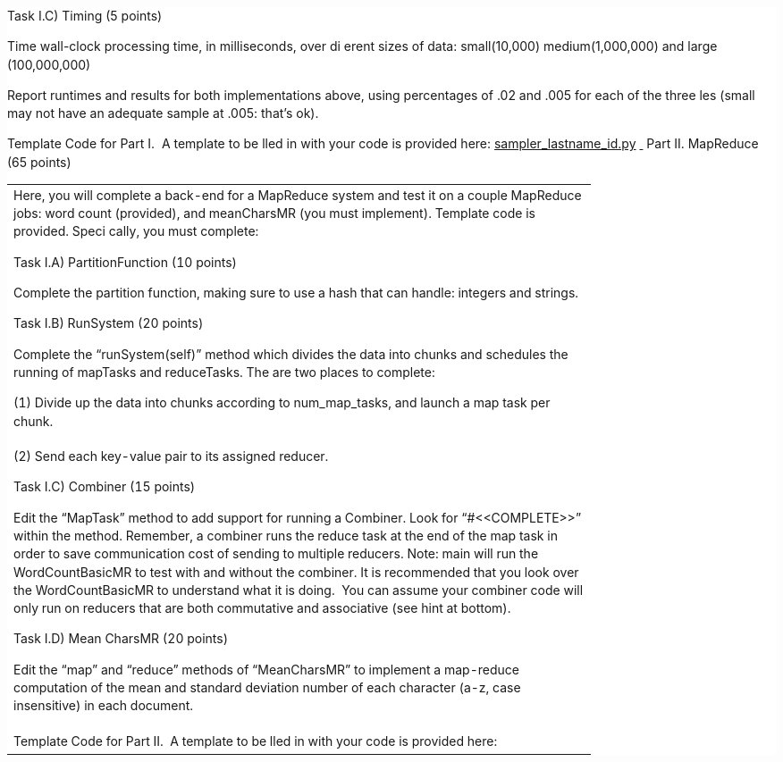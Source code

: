 Task I.C) Timing (5 points)

Time wall-clock processing time, in milliseconds, over di erent sizes of data: small(10,000) medium(1,000,000) and large (100,000,000)

Report runtimes and results for both implementations above, using percentages of .02 and .005 for each of the three les (small may not have an adequate sample at .005: that’s ok).
</td>
</tr>
<tr>
<td width="639">Template Code for Part I.&nbsp; A template to be lled in with your code is provided here: <a href="https://www.google.com/url?q=http://www3.cs.stonybrook.edu/~has/CSE545/a1/sampler_lastname_id_v01.py&amp;sa=D&amp;ust=1581472660873000">sampler_lastname_id.py</a> <a href="https://www.google.com/url?q=http://www3.cs.stonybrook.edu/~has/CSE545/a1/sampler_lastname_id_v01.py&amp;sa=D&amp;ust=1581472660873000">&nbsp;</a></td>
</tr>
</tbody>
</table>
Part II. MapReduce (65 points)

<table width="639">
<tbody>
<tr>
<td width="639">Here, you will complete a back-end for a MapReduce system and test it on a couple MapReduce jobs: word count (provided), and meanCharsMR (you must implement). Template code is provided. Speci cally, you must complete:

Task I.A) PartitionFunction (10 points)

Complete the partition function, making sure to use a hash that can handle: integers and strings.

Task I.B) RunSystem (20 points)

Complete the “runSystem(self)” method which divides the data into chunks and schedules the running of mapTasks and reduceTasks. The are two places to complete:

(1) Divide up the data into chunks according to num_map_tasks, and launch a map task per chunk.
</td>
</tr>
<tr>
<td width="639">(2) Send each key-value pair to its assigned reducer.

Task I.C) Combiner (15 points)

Edit the “MapTask” method to add support for running a Combiner. Look for “#&lt;&lt;COMPLETE&gt;&gt;”&nbsp; within the method. Remember, a combiner runs the reduce task at the end of the map task in order to save communication cost of sending to multiple reducers. Note: main will run the WordCountBasicMR to test with and without the combiner. It is recommended that you look over the WordCountBasicMR to understand what it is doing.&nbsp; You can assume your combiner code will only run on reducers that are both commutative and associative (see hint at bottom).

Task I.D) Mean CharsMR (20 points)

Edit the “map” and “reduce” methods of “MeanCharsMR” to implement a map-reduce computation of the mean and standard deviation number of each character (a-z, case insensitive) in each document.
</td>
</tr>
<tr>
<td width="639">Template Code for Part II.&nbsp; A template to be lled in with your code is provided here:
